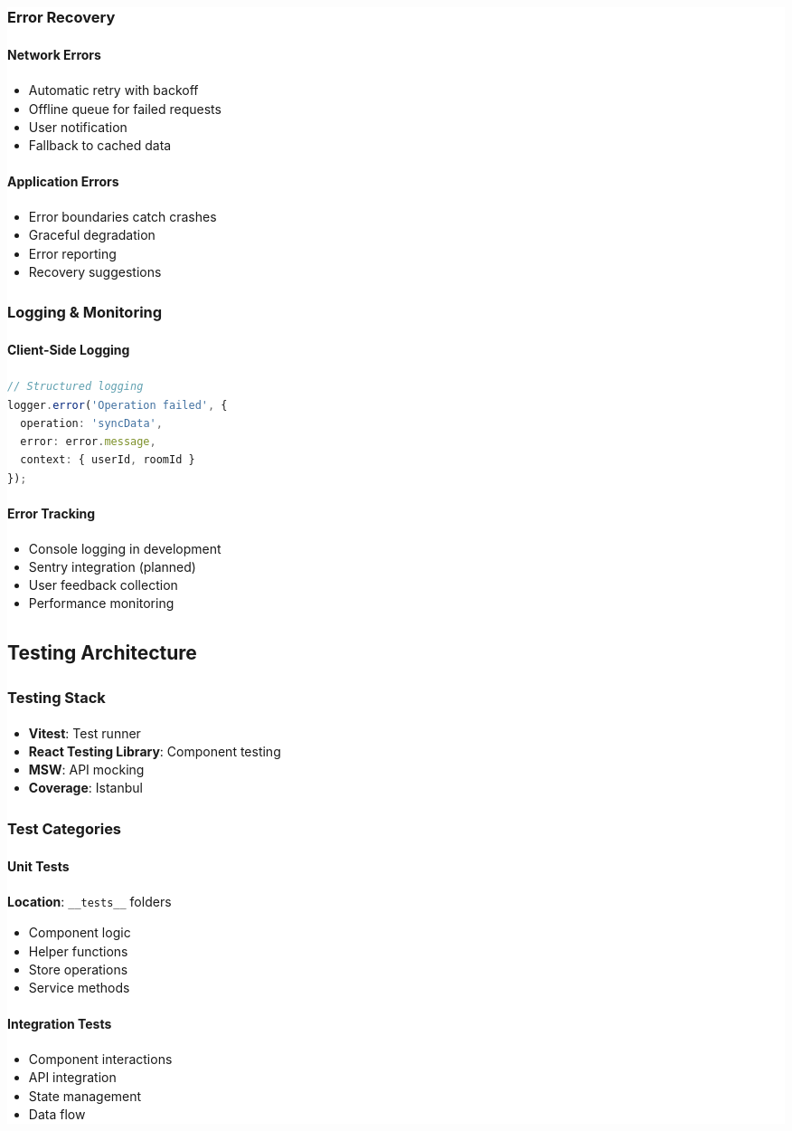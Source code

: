 ### Error Recovery

#### Network Errors
- Automatic retry with backoff
- Offline queue for failed requests
- User notification
- Fallback to cached data

#### Application Errors
- Error boundaries catch crashes
- Graceful degradation
- Error reporting
- Recovery suggestions

### Logging & Monitoring

#### Client-Side Logging
```typescript
// Structured logging
logger.error('Operation failed', {
  operation: 'syncData',
  error: error.message,
  context: { userId, roomId }
});
```

#### Error Tracking
- Console logging in development
- Sentry integration (planned)
- User feedback collection
- Performance monitoring

## Testing Architecture

### Testing Stack
- **Vitest**: Test runner
- **React Testing Library**: Component testing
- **MSW**: API mocking
- **Coverage**: Istanbul

### Test Categories

#### Unit Tests
**Location**: `__tests__` folders
- Component logic
- Helper functions
- Store operations
- Service methods

#### Integration Tests
- Component interactions
- API integration
- State management
- Data flow
